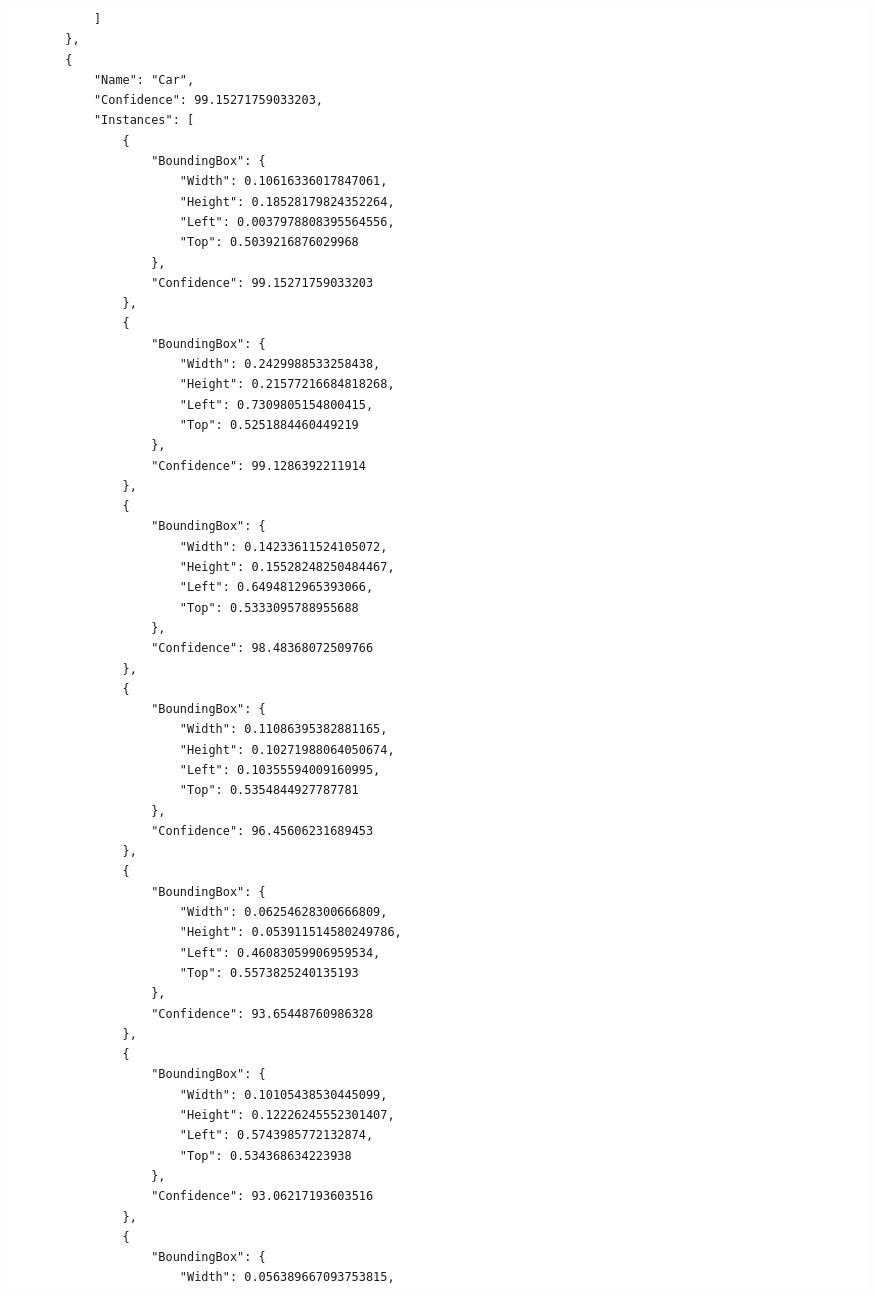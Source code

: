 ```
            ]
        },
        {
            "Name": "Car",
            "Confidence": 99.15271759033203,
            "Instances": [
                {
                    "BoundingBox": {
                        "Width": 0.10616336017847061,
                        "Height": 0.18528179824352264,
                        "Left": 0.0037978808395564556,
                        "Top": 0.5039216876029968
                    },
                    "Confidence": 99.15271759033203
                },
                {
                    "BoundingBox": {
                        "Width": 0.2429988533258438,
                        "Height": 0.21577216684818268,
                        "Left": 0.7309805154800415,
                        "Top": 0.5251884460449219
                    },
                    "Confidence": 99.1286392211914
                },
                {
                    "BoundingBox": {
                        "Width": 0.14233611524105072,
                        "Height": 0.15528248250484467,
                        "Left": 0.6494812965393066,
                        "Top": 0.5333095788955688
                    },
                    "Confidence": 98.48368072509766
                },
                {
                    "BoundingBox": {
                        "Width": 0.11086395382881165,
                        "Height": 0.10271988064050674,
                        "Left": 0.10355594009160995,
                        "Top": 0.5354844927787781
                    },
                    "Confidence": 96.45606231689453
                },
                {
                    "BoundingBox": {
                        "Width": 0.06254628300666809,
                        "Height": 0.053911514580249786,
                        "Left": 0.46083059906959534,
                        "Top": 0.5573825240135193
                    },
                    "Confidence": 93.65448760986328
                },
                {
                    "BoundingBox": {
                        "Width": 0.10105438530445099,
                        "Height": 0.12226245552301407,
                        "Left": 0.5743985772132874,
                        "Top": 0.534368634223938
                    },
                    "Confidence": 93.06217193603516
                },
                {
                    "BoundingBox": {
                        "Width": 0.056389667093753815,
```